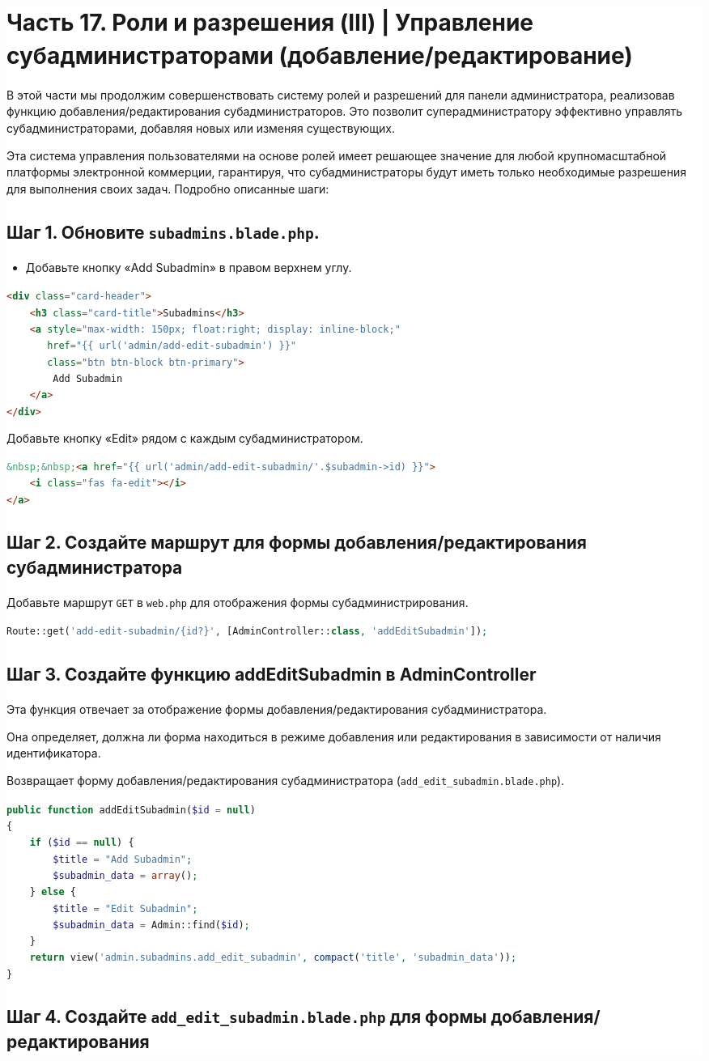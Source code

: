 # Часть 17. Роли и разрешения (III) | Управление субадминистраторами (добавление/редактирование)

В этой части мы продолжим совершенствовать систему ролей и разрешений для панели администратора, реализовав функцию добавления/редактирования субадминистраторов. Это позволит суперадминистратору эффективно управлять субадминистраторами, добавляя новых или изменяя существующих.

Эта система управления пользователями на основе ролей имеет решающее значение для любой крупномасштабной платформы электронной коммерции, гарантируя, что субадминистраторы будут иметь только необходимые разрешения для выполнения своих задач.
Подробно описанные шаги:

## Шаг 1. Обновите ```subadmins.blade.php```.

- Добавьте кнопку «Add Subadmin» в правом верхнем углу.
```html
<div class="card-header">
    <h3 class="card-title">Subadmins</h3>
    <a style="max-width: 150px; float:right; display: inline-block;"
       href="{{ url('admin/add-edit-subadmin') }}"
       class="btn btn-block btn-primary">
        Add Subadmin
    </a>
</div>
```
Добавьте кнопку «Edit» рядом с каждым субадминистратором.
```html
&nbsp;&nbsp;<a href="{{ url('admin/add-edit-subadmin/'.$subadmin->id) }}">
    <i class="fas fa-edit"></i>
</a>
```
## Шаг 2. Создайте маршрут для формы добавления/редактирования субадминистратора

Добавьте маршрут ```GET``` в ```web.php``` для отображения формы субадминистрирования.
```php
Route::get('add-edit-subadmin/{id?}', [AdminController::class, 'addEditSubadmin']);
```
## Шаг 3. Создайте функцию addEditSubadmin в AdminController

Эта функция отвечает за отображение формы добавления/редактирования субадминистратора.

Она определяет, должна ли форма находиться в режиме добавления или редактирования в зависимости от наличия идентификатора.

Возвращает форму добавления/редактирования субадминистратора (```add_edit_subadmin.blade.php```).
```php
public function addEditSubadmin($id = null)
{
    if ($id == null) {
        $title = "Add Subadmin";
        $subadmin_data = array();
    } else {
        $title = "Edit Subadmin";
        $subadmin_data = Admin::find($id);
    }
    return view('admin.subadmins.add_edit_subadmin', compact('title', 'subadmin_data'));
}
```
## Шаг 4. Создайте ```add_edit_subadmin.blade.php``` для формы добавления/редактирования
